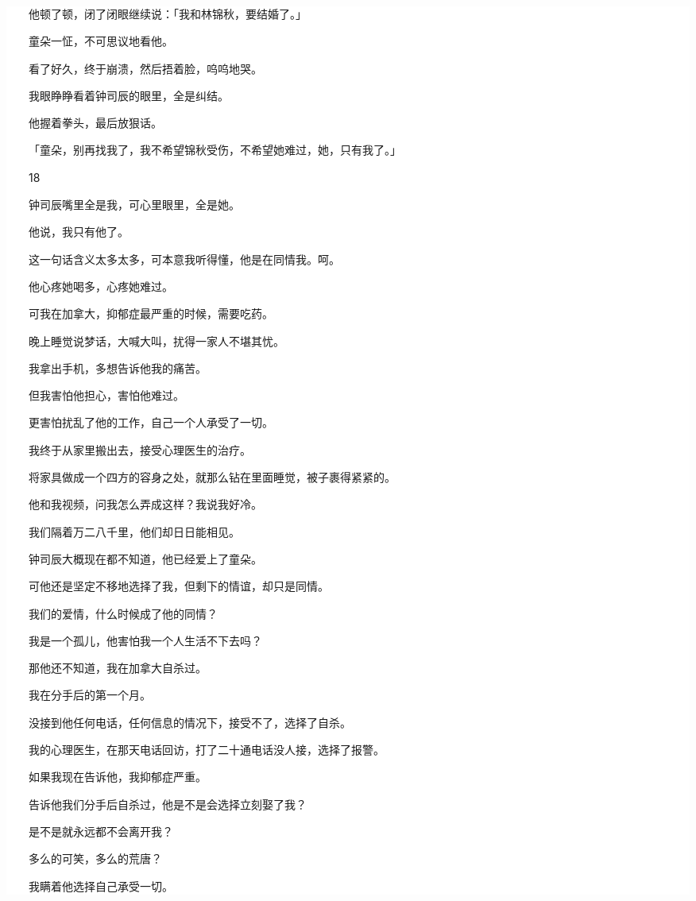 &emsp;&emsp;他顿了顿，闭了闭眼继续说：「我和林锦秋，要结婚了。」  
  
&emsp;&emsp;童朵一怔，不可思议地看他。  
  
&emsp;&emsp;看了好久，终于崩溃，然后捂着脸，呜呜地哭。  
  
&emsp;&emsp;我眼睁睁看着钟司辰的眼里，全是纠结。  
  
&emsp;&emsp;他握着拳头，最后放狠话。  
  
&emsp;&emsp;「童朵，别再找我了，我不希望锦秋受伤，不希望她难过，她，只有我了。」  
  
&emsp;&emsp;18  
  
&emsp;&emsp;钟司辰嘴里全是我，可心里眼里，全是她。  
  
&emsp;&emsp;他说，我只有他了。  
  
&emsp;&emsp;这一句话含义太多太多，可本意我听得懂，他是在同情我。呵。  
  
&emsp;&emsp;他心疼她喝多，心疼她难过。  
  
&emsp;&emsp;可我在加拿大，抑郁症最严重的时候，需要吃药。  
  
&emsp;&emsp;晚上睡觉说梦话，大喊大叫，扰得一家人不堪其忧。  
  
&emsp;&emsp;我拿出手机，多想告诉他我的痛苦。  
  
&emsp;&emsp;但我害怕他担心，害怕他难过。  
  
&emsp;&emsp;更害怕扰乱了他的工作，自己一个人承受了一切。  
  
&emsp;&emsp;我终于从家里搬出去，接受心理医生的治疗。  
  
&emsp;&emsp;将家具做成一个四方的容身之处，就那么钻在里面睡觉，被子裹得紧紧的。  
  
&emsp;&emsp;他和我视频，问我怎么弄成这样？我说我好冷。  
  
&emsp;&emsp;我们隔着万二八千里，他们却日日能相见。  
  
&emsp;&emsp;钟司辰大概现在都不知道，他已经爱上了童朵。  
  
&emsp;&emsp;可他还是坚定不移地选择了我，但剩下的情谊，却只是同情。  
  
&emsp;&emsp;我们的爱情，什么时候成了他的同情？  
  
&emsp;&emsp;我是一个孤儿，他害怕我一个人生活不下去吗？  
  
&emsp;&emsp;那他还不知道，我在加拿大自杀过。  
  
&emsp;&emsp;我在分手后的第一个月。  
  
&emsp;&emsp;没接到他任何电话，任何信息的情况下，接受不了，选择了自杀。  
  
&emsp;&emsp;我的心理医生，在那天电话回访，打了二十通电话没人接，选择了报警。  
  
&emsp;&emsp;如果我现在告诉他，我抑郁症严重。  
  
&emsp;&emsp;告诉他我们分手后自杀过，他是不是会选择立刻娶了我？  
  
&emsp;&emsp;是不是就永远都不会离开我？  
  
&emsp;&emsp;多么的可笑，多么的荒唐？  
  
&emsp;&emsp;我瞒着他选择自己承受一切。  
  